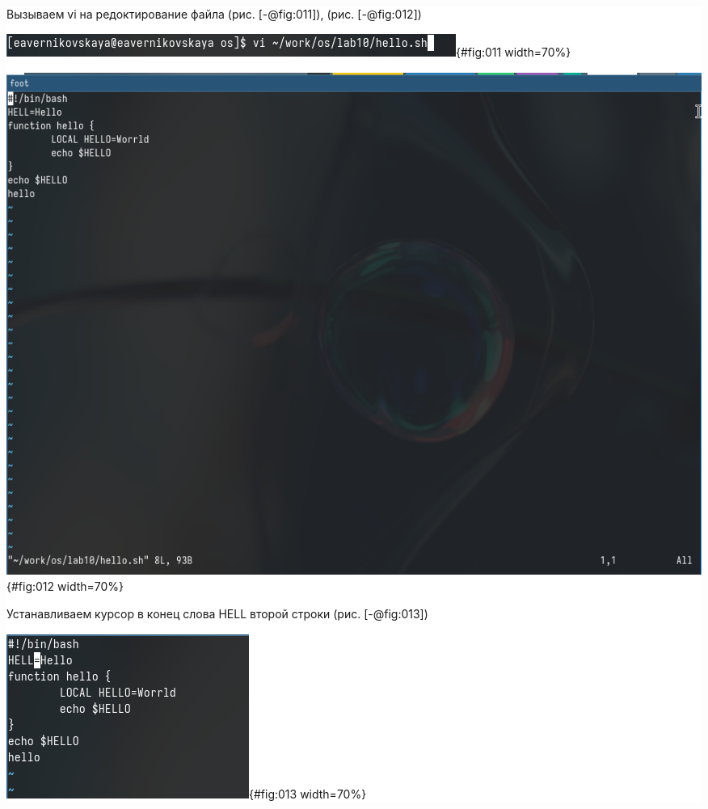 Вызываем vi на редоктирование файла (рис. [-@fig:011]), (рис. [-@fig:012])

![Вызов vi (2)](image/лаба10_11.png){#fig:011 width=70%}

![Открытый файл](image/лаба10_12.png){#fig:012 width=70%}

Устанавливаем курсор в конец слова HELL второй строки (рис. [-@fig:013])

![Курсор в конце слова HELL](image/лаба10_13.png){#fig:013 width=70%}
